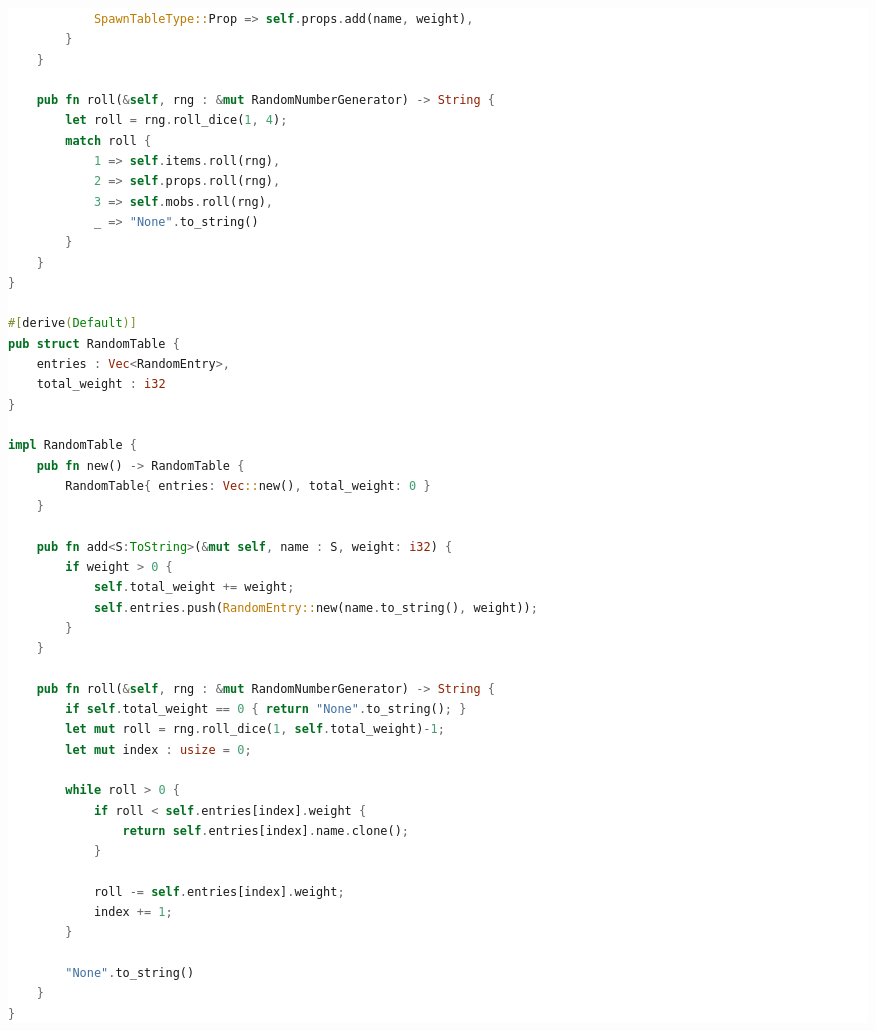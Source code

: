 ```rust
            SpawnTableType::Prop => self.props.add(name, weight),
        }
    }

    pub fn roll(&self, rng : &mut RandomNumberGenerator) -> String {
        let roll = rng.roll_dice(1, 4);
        match roll {
            1 => self.items.roll(rng),
            2 => self.props.roll(rng),
            3 => self.mobs.roll(rng),
            _ => "None".to_string()
        }
    }
}

#[derive(Default)]
pub struct RandomTable {
    entries : Vec<RandomEntry>,
    total_weight : i32
}

impl RandomTable {
    pub fn new() -> RandomTable {
        RandomTable{ entries: Vec::new(), total_weight: 0 }
    }

    pub fn add<S:ToString>(&mut self, name : S, weight: i32) {
        if weight > 0 {
            self.total_weight += weight;
            self.entries.push(RandomEntry::new(name.to_string(), weight));
        }
    }

    pub fn roll(&self, rng : &mut RandomNumberGenerator) -> String {
        if self.total_weight == 0 { return "None".to_string(); }
        let mut roll = rng.roll_dice(1, self.total_weight)-1;
        let mut index : usize = 0;

        while roll > 0 {
            if roll < self.entries[index].weight {
                return self.entries[index].name.clone();
            }

            roll -= self.entries[index].weight;
            index += 1;
        }

        "None".to_string()
    }
}
```
